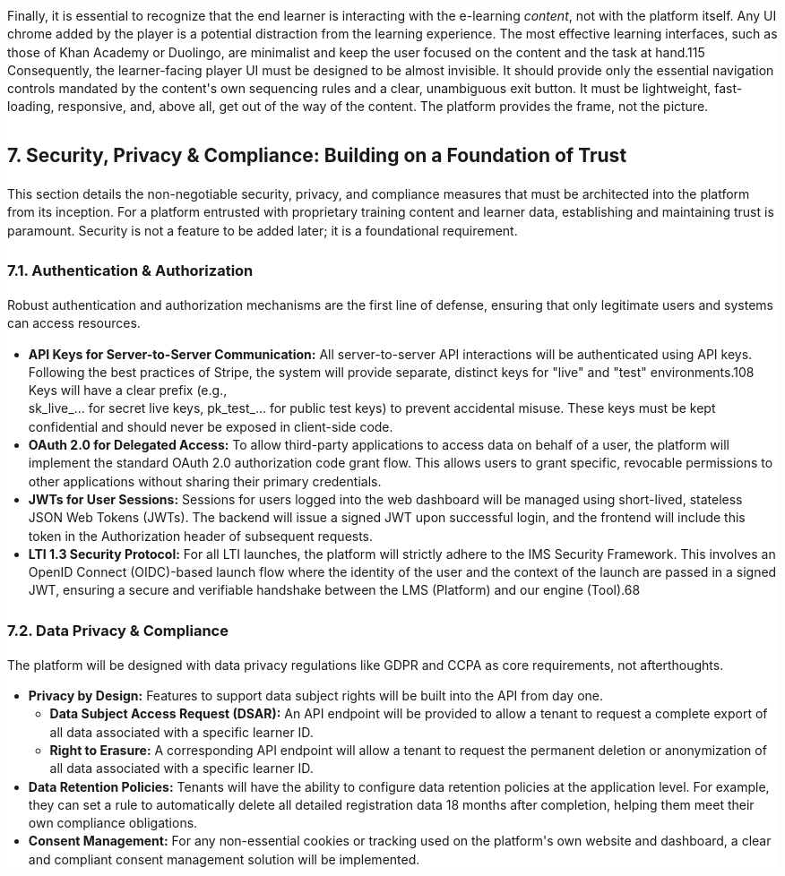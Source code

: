 Finally, it is essential to recognize that the end learner is interacting with the e-learning *content*, not with the platform itself. Any UI chrome added by the player is a potential distraction from the learning experience. The most effective learning interfaces, such as those of Khan Academy or Duolingo, are minimalist and keep the user focused on the content and the task at hand.115 Consequently, the learner-facing player UI must be designed to be almost invisible. It should provide only the essential navigation controls mandated by the content's own sequencing rules and a clear, unambiguous exit button. It must be lightweight, fast-loading, responsive, and, above all, get out of the way of the content. The platform provides the frame, not the picture.

## **7\. Security, Privacy & Compliance: Building on a Foundation of Trust**

This section details the non-negotiable security, privacy, and compliance measures that must be architected into the platform from its inception. For a platform entrusted with proprietary training content and learner data, establishing and maintaining trust is paramount. Security is not a feature to be added later; it is a foundational requirement.

### **7.1. Authentication & Authorization**

Robust authentication and authorization mechanisms are the first line of defense, ensuring that only legitimate users and systems can access resources.

* **API Keys for Server-to-Server Communication:** All server-to-server API interactions will be authenticated using API keys. Following the best practices of Stripe, the system will provide separate, distinct keys for "live" and "test" environments.108 Keys will have a clear prefix (e.g.,  
  sk\_live\_... for secret live keys, pk\_test\_... for public test keys) to prevent accidental misuse. These keys must be kept confidential and should never be exposed in client-side code.  
* **OAuth 2.0 for Delegated Access:** To allow third-party applications to access data on behalf of a user, the platform will implement the standard OAuth 2.0 authorization code grant flow. This allows users to grant specific, revocable permissions to other applications without sharing their primary credentials.  
* **JWTs for User Sessions:** Sessions for users logged into the web dashboard will be managed using short-lived, stateless JSON Web Tokens (JWTs). The backend will issue a signed JWT upon successful login, and the frontend will include this token in the Authorization header of subsequent requests.  
* **LTI 1.3 Security Protocol:** For all LTI launches, the platform will strictly adhere to the IMS Security Framework. This involves an OpenID Connect (OIDC)-based launch flow where the identity of the user and the context of the launch are passed in a signed JWT, ensuring a secure and verifiable handshake between the LMS (Platform) and our engine (Tool).68

### **7.2. Data Privacy & Compliance**

The platform will be designed with data privacy regulations like GDPR and CCPA as core requirements, not afterthoughts.

* **Privacy by Design:** Features to support data subject rights will be built into the API from day one.  
  * **Data Subject Access Request (DSAR):** An API endpoint will be provided to allow a tenant to request a complete export of all data associated with a specific learner ID.  
  * **Right to Erasure:** A corresponding API endpoint will allow a tenant to request the permanent deletion or anonymization of all data associated with a specific learner ID.  
* **Data Retention Policies:** Tenants will have the ability to configure data retention policies at the application level. For example, they can set a rule to automatically delete all detailed registration data 18 months after completion, helping them meet their own compliance obligations.  
* **Consent Management:** For any non-essential cookies or tracking used on the platform's own website and dashboard, a clear and compliant consent management solution will be implemented.
